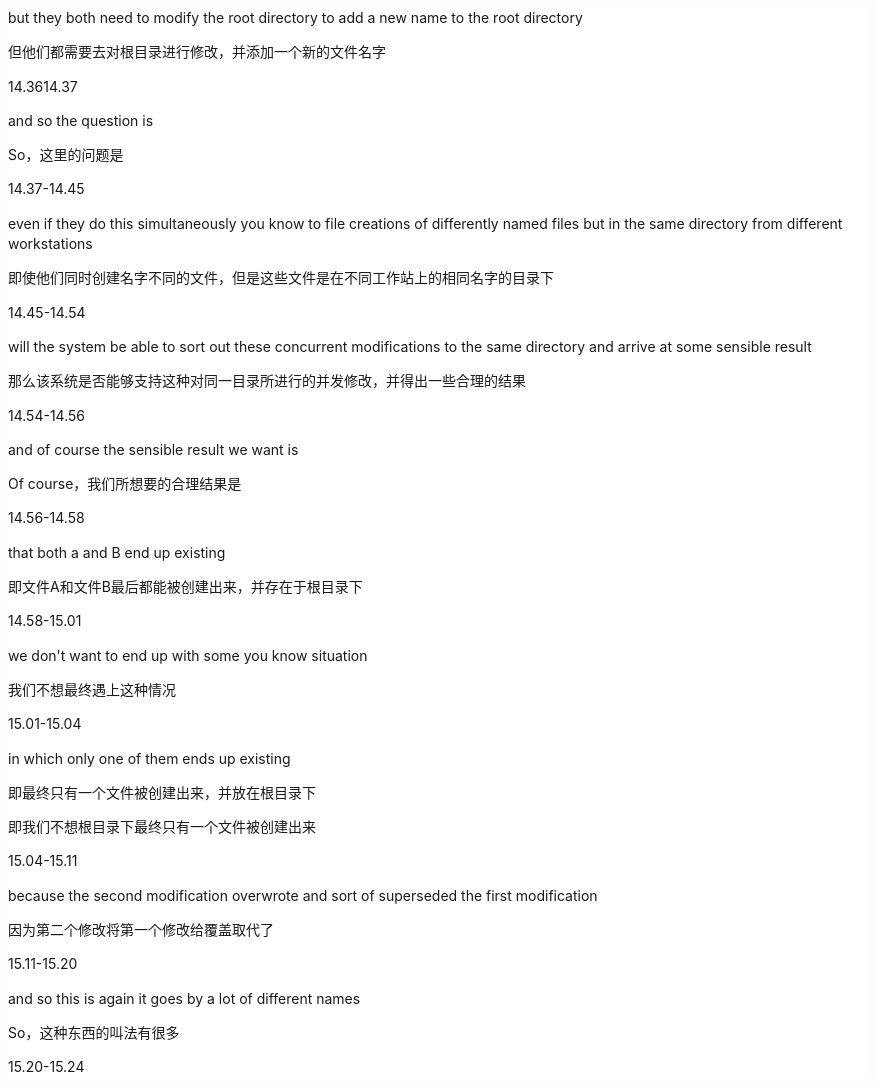 but they both need to modify the root directory to add a new name to the root directory

但他们都需要去对根目录进行修改，并添加一个新的文件名字

14.3614.37

and so the question is 

So，这里的问题是

14.37-14.45

even if they do this simultaneously you know to file creations of differently named files but in the same directory from different workstations

即使他们同时创建名字不同的文件，但是这些文件是在不同工作站上的相同名字的目录下

14.45-14.54

 will the system be able to sort out these concurrent modifications to the same directory and arrive at some sensible result 

那么该系统是否能够支持这种对同一目录所进行的并发修改，并得出一些合理的结果

14.54-14.56

and of course the sensible result we want is

Of course，我们所想要的合理结果是

14.56-14.58

 that both a and B end up existing 

即文件A和文件B最后都能被创建出来，并存在于根目录下

14.58-15.01

we don't want to end up with some you know situation 

我们不想最终遇上这种情况

15.01-15.04

in which only one of them ends up existing

即最终只有一个文件被创建出来，并放在根目录下

即我们不想根目录下最终只有一个文件被创建出来

15.04-15.11

because the second modification overwrote  and sort of superseded the first modification

因为第二个修改将第一个修改给覆盖取代了



15.11-15.20

and so this is again it goes by a lot of different names

So，这种东西的叫法有很多


15.20-15.24
